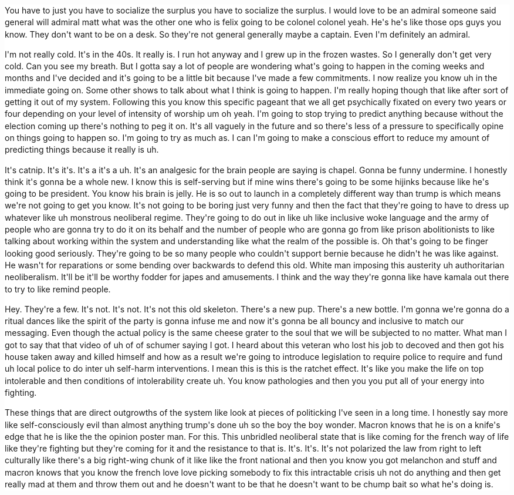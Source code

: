 You have to just you have to socialize the surplus you have to socialize the surplus. I would love to be an admiral someone said general will admiral matt what was the other one who is felix going to be colonel colonel yeah. He's he's like those ops guys you know. They don't want to be on a desk. So they're not general generally maybe a captain. Even I'm definitely an admiral.


I'm not really cold. It's in the 40s. It really is. I run hot anyway and I grew up in the frozen wastes. So I generally don't get very cold. Can you see my breath. But I gotta say a lot of people are wondering what's going to happen in the coming weeks and months and I've decided and it's going to be a little bit because I've made a few commitments. I now realize you know uh in the immediate going on. Some other shows to talk about what I think is going to happen. I'm really hoping though that like after sort of getting it out of my system. Following this you know this specific pageant that we all get psychically fixated on every two years or four depending on your level of intensity of worship um oh yeah. I'm going to stop trying to predict anything because without the election coming up there's nothing to peg it on. It's all vaguely in the future and so there's less of a pressure to specifically opine on things going to happen so. I'm going to try as much as. I can I'm going to make a conscious effort to reduce my amount of predicting things because it really is uh.

It's catnip. It's it's. It's a it's a uh. It's an analgesic for the brain people are saying is chapel. Gonna be funny undermine. I honestly think it's gonna be a whole new. I know this is self-serving but if mine wins there's going to be some hijinks because like he's going to be president. You know his brain is jelly. He is so out to launch in a completely different way than trump is which means we're not going to get you know. It's not going to be boring just very funny and then the fact that they're going to have to dress up whatever like uh monstrous neoliberal regime. They're going to do out in like uh like inclusive woke language and the army of people who are gonna try to do it on its behalf and the number of people who are gonna go from like prison abolitionists to like talking about working within the system and understanding like what the realm of the possible is. Oh that's going to be finger looking good seriously. They're going to be so many people who couldn't support bernie because he didn't he was like against. He wasn't for reparations or some  bending over backwards to defend this old. White man imposing this austerity uh authoritarian neoliberalism. It'll be it'll be worthy fodder for japes and amusements. I think and the way they're gonna like have kamala out there to try to like remind people.

Hey. They're a few. It's not. It's not. It's not this old skeleton. There's a new pup. There's a new bottle. I'm gonna we're gonna do a ritual dances like the spirit of the party is gonna infuse me and now it's gonna be all bouncy and inclusive to match our messaging. Even though the actual policy is the same cheese grater to the soul that we will be subjected to no matter. What man I got to say that that video of uh of of schumer saying I got. I heard about this veteran who lost his job to decoved and then got his house taken away and killed himself and how as a result we're going to introduce legislation to require police to require and fund uh local police to do inter uh self-harm interventions. I mean this is this is the ratchet effect. It's like you make the life on top intolerable and then conditions of intolerability create uh. You know pathologies and then you you put all of your energy into fighting.

These things that are direct outgrowths of the system like look at  pieces of politicking I've seen in a long time. I honestly say more like self-consciously evil than almost anything trump's done uh so the boy the boy wonder. Macron knows that he is on a knife's edge that he is like the the opinion poster man. For this. This unbridled neoliberal state that is like coming for the french way of life like they're fighting but they're coming for it and the resistance to that is. It's. It's. It's not polarized the law from right to left culturally like there's a big right-wing chunk of it like like the front national and then you know you got melanchon and stuff and macron knows that you know the french love love picking somebody to fix this intractable crisis uh not do anything and then get really mad at them and throw them out and he doesn't want to be that he doesn't want to be chump bait so what he's doing is.
